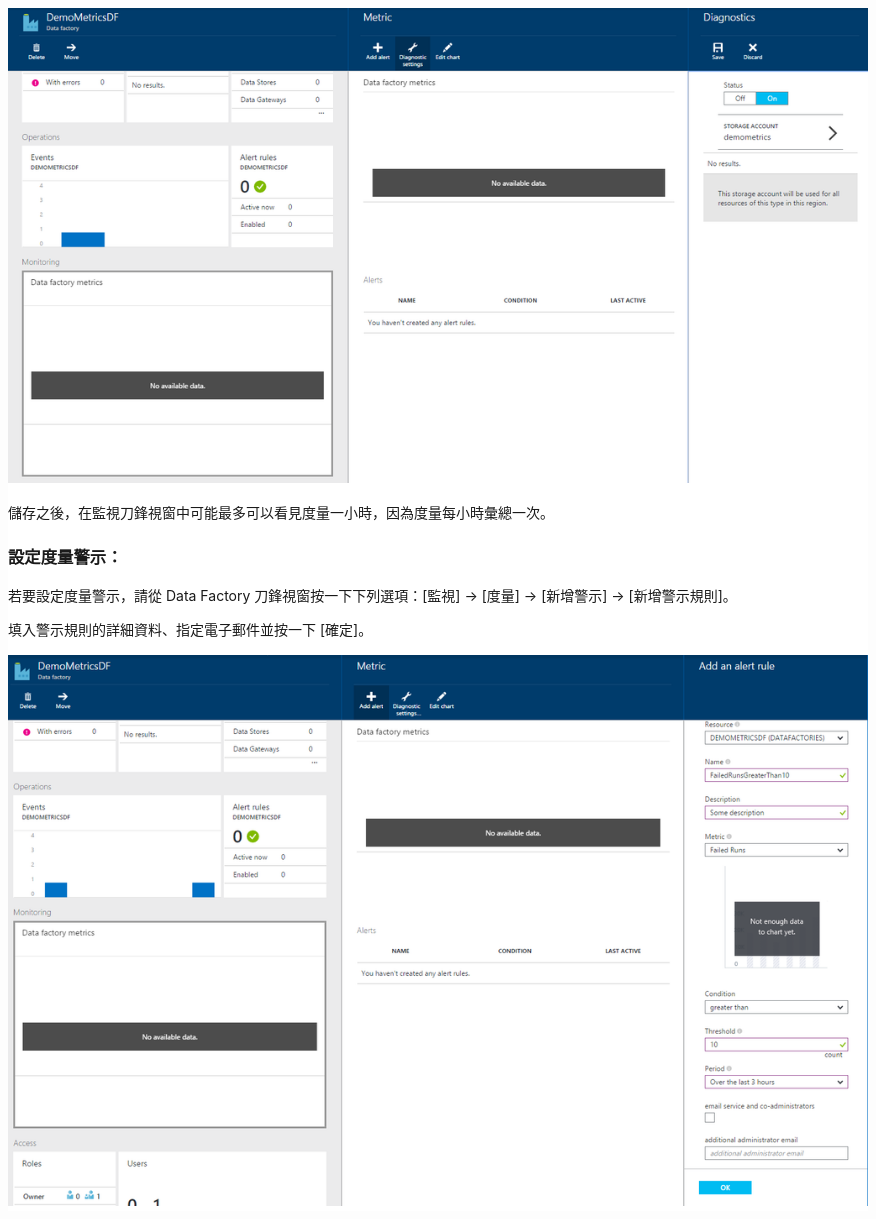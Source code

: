 ![啟用度量](./media/data-factory-monitor-manage-pipelines/enable-metrics.png)

儲存之後，在監視刀鋒視窗中可能最多可以看見度量一小時，因為度量每小時彙總一次。

### 設定度量警示：
若要設定度量警示，請從 Data Factory 刀鋒視窗按一下下列選項：[監視] -> [度量] -> [新增警示] -> [新增警示規則]。

填入警示規則的詳細資料、指定電子郵件並按一下 [確定]。

![設定度量警示](./media/data-factory-monitor-manage-pipelines/setting-up-alerts-on-metrics.png)
